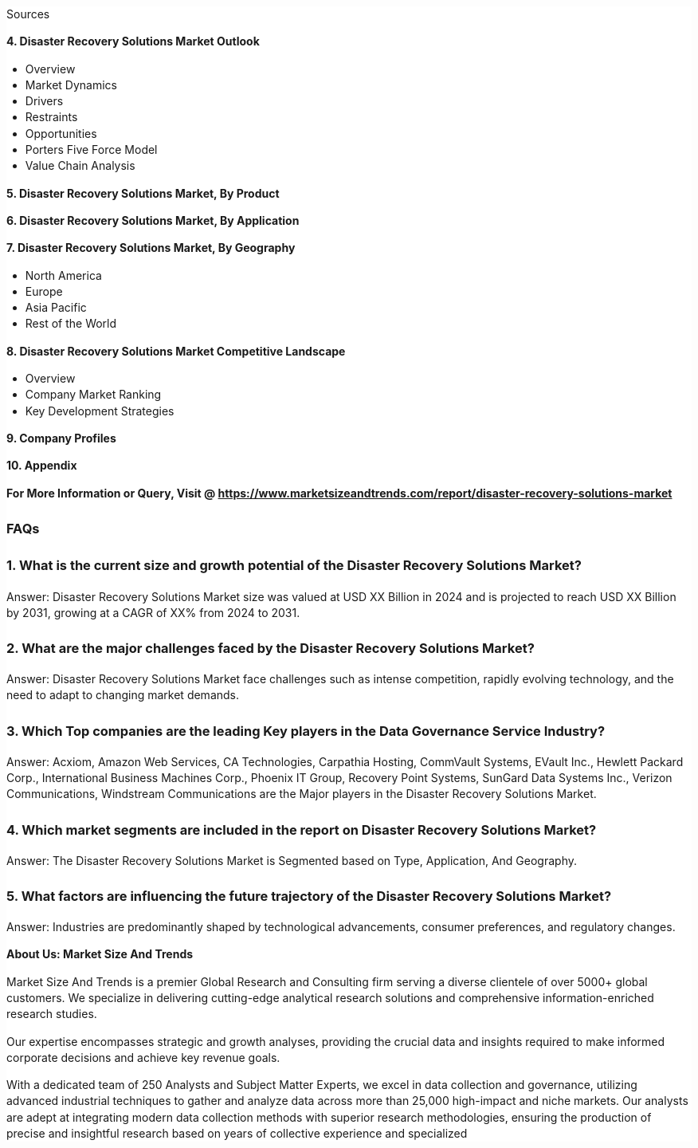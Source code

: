 Sources</span></li></ul></div><div class="" data-test-id=""><p><strong><span class="">4. Disaster Recovery Solutions Market Outlook</span></strong></p></div><div class="" data-test-id=""><ul><li><span class="">Overview</span></li><li><span class="">Market Dynamics</span></li><li><span class="">Drivers</span></li><li><span class="">Restraints</span></li><li><span class="">Opportunities</span></li><li><span class="">Porters Five Force Model</span></li><li><span class="">Value Chain Analysis</span></li></ul></div><div class="" data-test-id=""><p><strong><span class="">5. Disaster Recovery Solutions Market, By Product</span></strong></p></div><div class="" data-test-id=""><p><strong><span class="">6. Disaster Recovery Solutions Market, By Application</span></strong></p></div><div class="" data-test-id=""><p><strong><span class="">7. Disaster Recovery Solutions Market, By Geography</span></strong></p></div><div class="" data-test-id=""><ul><li><span class="">North America</span></li><li><span class="">Europe</span></li><li><span class="">Asia Pacific</span></li><li><span class="">Rest of the World</span></li></ul></div><div class="" data-test-id=""><p><strong><span class="">8. Disaster Recovery Solutions Market Competitive Landscape</span></strong></p></div><div class="" data-test-id=""><ul><li><span class="">Overview</span></li><li><span class="">Company Market Ranking</span></li><li><span class="">Key Development Strategies</span></li></ul></div><div class="" data-test-id=""><p><strong><span class="">9. Company Profiles</span></strong></p></div><div class="" data-test-id=""><p><strong><span class="">10. Appendix</span></strong></p></div><div class="" data-test-id=""><p><strong><span class="">For More Information or Query, Visit @ <a href="https://www.marketsizeandtrends.com/report/disaster-recovery-solutions-market" target="_blank">https://www.marketsizeandtrends.com/report/disaster-recovery-solutions-market</a></span></strong></p></div><div class="" data-test-id=""><div class="article-main__content" data-test-id="publishing-text-block"><h3><strong><span class="">FAQs</span></strong></h3></div><div class="article-main__content" data-test-id="publishing-text-block"><h3><span class="">1. What is the current size and growth potential of the Disaster Recovery Solutions Market?</span></h3></div><div class="article-main__content" data-test-id="publishing-text-block"><p><span class="font-[700]">Answer</span><span class="">: Disaster Recovery Solutions Market size was valued at USD XX Billion in 2024 and is projected to reach USD XX Billion by 2031, growing at a CAGR of XX% from 2024 to 2031.</span></p></div><div class="article-main__content" data-test-id="publishing-text-block"><h3><span class="">2. What are the major challenges faced by the Disaster Recovery Solutions Market?</span></h3></div><div class="article-main__content" data-test-id="publishing-text-block"><p><span class="font-[700]">Answer</span><span class="">: Disaster Recovery Solutions Market face challenges such as intense competition, rapidly evolving technology, and the need to adapt to changing market demands.</span></p></div><div class="article-main__content" data-test-id="publishing-text-block"><h3><span class="">3. Which Top companies are the leading Key players in the Data Governance Service Industry?</span></h3></div><div class="article-main__content" data-test-id="publishing-text-block"><p><span class="font-[700]">Answer</span><span class="">: Acxiom, Amazon Web Services, CA Technologies, Carpathia Hosting, CommVault Systems, EVault Inc., Hewlett Packard Corp., International Business Machines Corp., Phoenix IT Group, Recovery Point Systems, SunGard Data Systems Inc., Verizon Communications, Windstream Communications are the Major players in the Disaster Recovery Solutions Market.</span></p></div><div class="article-main__content" data-test-id="publishing-text-block"><h3><span class="">4. Which market segments are included in the report on Disaster Recovery Solutions Market?</span></h3></div><div class="article-main__content" data-test-id="publishing-text-block"><p><span class="font-[700]">Answer</span><span class="">: The Disaster Recovery Solutions Market is Segmented based on Type, Application, And Geography.</span></p></div><div class="article-main__content" data-test-id="publishing-text-block"><h3><span class="">5. What factors are influencing the future trajectory of the Disaster Recovery Solutions Market?</span></h3></div><div class="article-main__content" data-test-id="publishing-text-block"><p><span class="font-[700]">Answer:</span><span class="">&nbsp;Industries are predominantly shaped by technological advancements, consumer preferences, and regulatory changes.</span></p></div><p><strong><span class="">About Us: Market Size And Trends</span></strong></p></div><div class="" data-test-id=""><p><span class="">Market Size And Trends is a premier Global Research and Consulting firm serving a diverse clientele of over 5000+ global customers. We specialize in delivering cutting-edge analytical research solutions and comprehensive information-enriched research studies.</span></p></div><div class="" data-test-id=""><p><span class="">Our expertise encompasses strategic and growth analyses, providing the crucial data and insights required to make informed corporate decisions and achieve key revenue goals.</span></p></div><div class="" data-test-id=""><p><span class="">With a dedicated team of 250 Analysts and Subject Matter Experts, we excel in data collection and governance, utilizing advanced industrial techniques to gather and analyze data across more than 25,000 high-impact and niche markets. Our analysts are adept at integrating modern data collection methods with superior research methodologies, ensuring the production of precise and insightful research based on years of collective experience and specialized